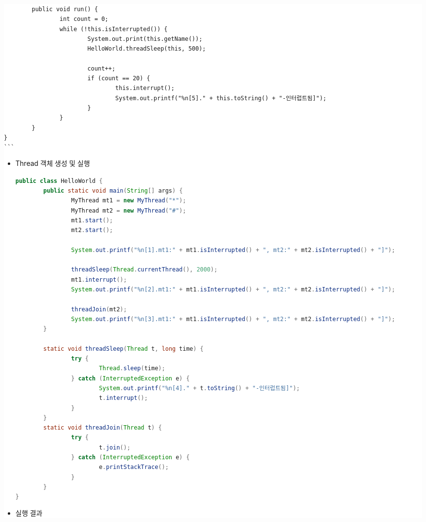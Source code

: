     		public void run() {
    				int count = 0;
    				while (!this.isInterrupted()) {
    						System.out.print(this.getName());
    						HelloWorld.threadSleep(this, 500);
    			
    						count++;
    						if (count == 20) {
    								this.interrupt();
    								System.out.printf("%n[5]." + this.toString() + "-인터럽트됨]");
    						}
    				}
    		}
    }
    ```
    
- Thread 객체 생성 및 실행
    
    ```java
    public class HelloWorld {
    		public static void main(String[] args) {
    				MyThread mt1 = new MyThread("*");		
    				MyThread mt2 = new MyThread("#");		
    				mt1.start();		
    				mt2.start();
    				
    				System.out.printf("%n[1].mt1:" + mt1.isInterrupted() + ", mt2:" + mt2.isInterrupted() + "]");
    				
    				threadSleep(Thread.currentThread(), 2000);
    				mt1.interrupt();
    				System.out.printf("%n[2].mt1:" + mt1.isInterrupted() + ", mt2:" + mt2.isInterrupted() + "]");
    				
    				threadJoin(mt2);
    				System.out.printf("%n[3].mt1:" + mt1.isInterrupted() + ", mt2:" + mt2.isInterrupted() + "]");
    		}
    		
    		static void threadSleep(Thread t, long time) {
    				try {
    						Thread.sleep(time);
    				} catch (InterruptedException e) {
    						System.out.printf("%n[4]." + t.toString() + "-인터럽트됨]");
    						t.interrupt();
    				}
    		}
    		static void threadJoin(Thread t) {
    				try {
    						t.join();
    				} catch (InterruptedException e) {
    						e.printStackTrace();
    				}
    		}
    }
    ```
    
- 실행 결과
    